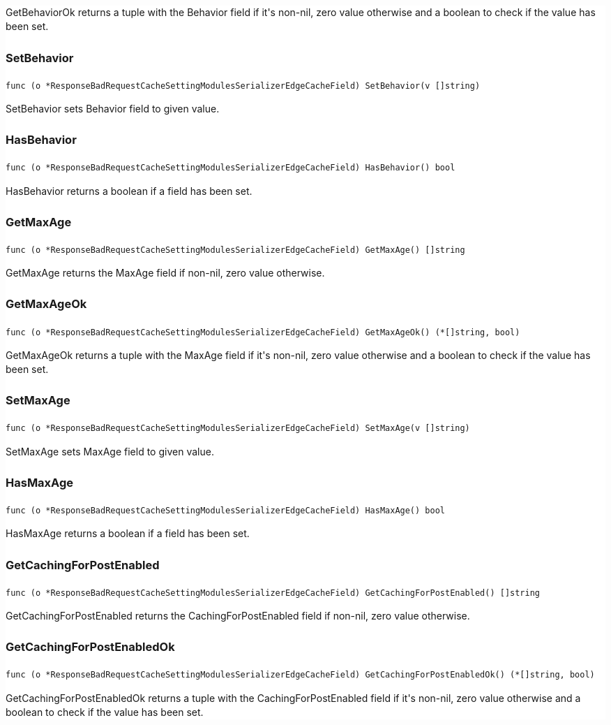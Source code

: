 GetBehaviorOk returns a tuple with the Behavior field if it's non-nil, zero value otherwise
and a boolean to check if the value has been set.

### SetBehavior

`func (o *ResponseBadRequestCacheSettingModulesSerializerEdgeCacheField) SetBehavior(v []string)`

SetBehavior sets Behavior field to given value.

### HasBehavior

`func (o *ResponseBadRequestCacheSettingModulesSerializerEdgeCacheField) HasBehavior() bool`

HasBehavior returns a boolean if a field has been set.

### GetMaxAge

`func (o *ResponseBadRequestCacheSettingModulesSerializerEdgeCacheField) GetMaxAge() []string`

GetMaxAge returns the MaxAge field if non-nil, zero value otherwise.

### GetMaxAgeOk

`func (o *ResponseBadRequestCacheSettingModulesSerializerEdgeCacheField) GetMaxAgeOk() (*[]string, bool)`

GetMaxAgeOk returns a tuple with the MaxAge field if it's non-nil, zero value otherwise
and a boolean to check if the value has been set.

### SetMaxAge

`func (o *ResponseBadRequestCacheSettingModulesSerializerEdgeCacheField) SetMaxAge(v []string)`

SetMaxAge sets MaxAge field to given value.

### HasMaxAge

`func (o *ResponseBadRequestCacheSettingModulesSerializerEdgeCacheField) HasMaxAge() bool`

HasMaxAge returns a boolean if a field has been set.

### GetCachingForPostEnabled

`func (o *ResponseBadRequestCacheSettingModulesSerializerEdgeCacheField) GetCachingForPostEnabled() []string`

GetCachingForPostEnabled returns the CachingForPostEnabled field if non-nil, zero value otherwise.

### GetCachingForPostEnabledOk

`func (o *ResponseBadRequestCacheSettingModulesSerializerEdgeCacheField) GetCachingForPostEnabledOk() (*[]string, bool)`

GetCachingForPostEnabledOk returns a tuple with the CachingForPostEnabled field if it's non-nil, zero value otherwise
and a boolean to check if the value has been set.
